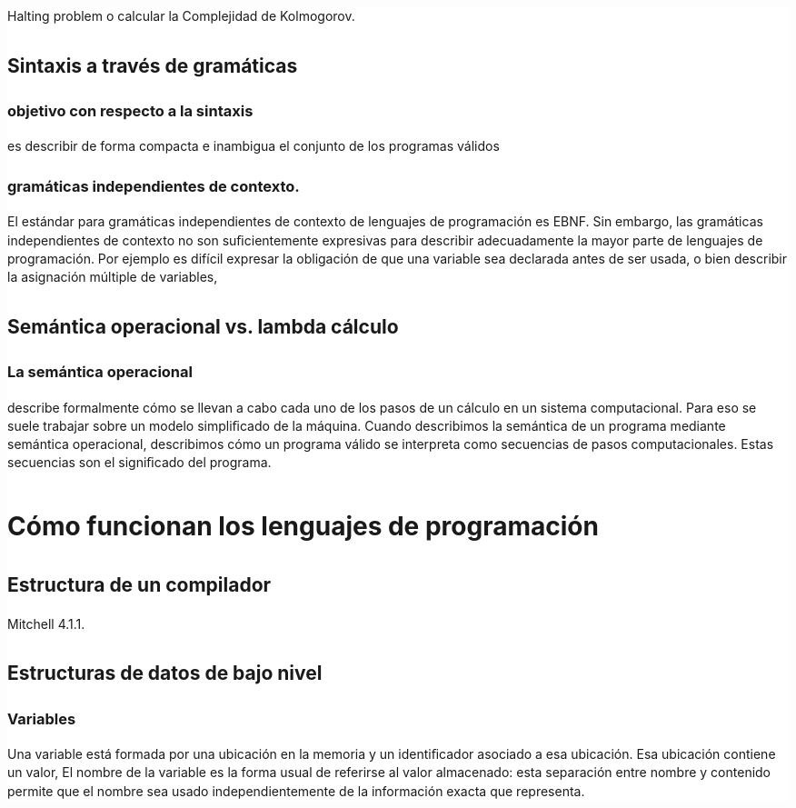 Halting problem o calcular la Complejidad de Kolmogorov.


## Sintaxis a través de gramáticas



### objetivo con respecto a la sintaxis

es describir de forma compacta e inambigua el conjunto de los programas válidos

### gramáticas independientes de contexto.

El estándar
para gramáticas independientes de contexto de lenguajes de programación es EBNF.
Sin embargo, las gramáticas independientes de contexto no son suﬁcientemente expresivas para describir adecuadamente la mayor parte de lenguajes de programación.
Por ejemplo es difícil expresar la obligación de que una variable sea declarada antes de ser usada, o bien describir la asignación múltiple de variables,


## Semántica operacional vs. lambda cálculo



### La semántica operacional

describe formalmente cómo se llevan a cabo cada uno de los pasos de un cálculo en un sistema computacional.
Para eso se suele trabajar sobre un modelo simpliﬁcado de la máquina.
Cuando describimos la semántica de un programa mediante semántica operacional, describimos cómo un programa válido se interpreta como secuencias de pasos computacionales. Estas secuencias son el signiﬁcado del programa.


# Cómo funcionan los lenguajes de programación



## Estructura de un compilador


Mitchell 4.1.1.


## Estructuras de datos de bajo nivel



### Variables


Una variable está formada por una ubicación en la memoria y un identiﬁcador asociado a esa ubicación.
Esa ubicación contiene un valor,
El nombre de la variable es la forma usual de referirse al valor almacenado:
esta separación entre nombre y contenido permite que el nombre sea usado independientemente de la información exacta que representa.
